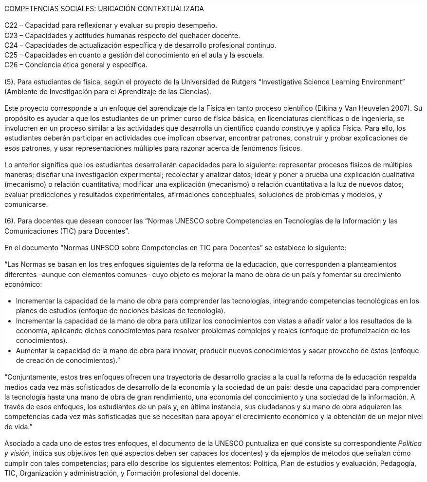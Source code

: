 <u>COMPETENCIAS SOCIALES:</u> UBICACIÓN CONTEXTUALIZADA 

C22 – Capacidad para reflexionar y evaluar su propio desempeño.<br>
C23 – Capacidades y actitudes humanas respecto del quehacer docente.<br>
C24 – Capacidades de actualización específica y de desarrollo profesional continuo.<br>
C25 – Capacidades en cuanto a gestión del conocimiento en el aula y la escuela.<br>
C26 – Conciencia ética general y específica.

(5).   Para estudiantes de física, según el proyecto de la Universidad de Rutgers “Investigative Science Learning Environment” (Ambiente de Investigación para el Aprendizaje de las Ciencias).

Este proyecto corresponde a un enfoque del aprendizaje de la Física en tanto proceso científico (Etkina y Van Heuvelen 2007). Su propósito es ayudar a que los estudiantes de un primer curso de física básica, en licenciaturas científicas o de ingeniería, se involucren en un proceso similar a las actividades que desarrolla un científico cuando construye y aplica Física. Para ello, los estudiantes deberán participar en actividades que implican observar, encontrar patrones, construir y probar explicaciones de esos patrones, y usar representaciones múltiples para razonar acerca de fenómenos físicos. 

Lo anterior significa que los estudiantes desarrollarán capacidades para lo siguiente: representar procesos físicos de múltiples maneras; diseñar una investigación experimental; recolectar y analizar datos; idear y poner a prueba una explicación cualitativa (mecanismo) o relación cuantitativa; modificar una explicación (mecanismo) o relación cuantitativa a la luz de nuevos datos; evaluar predicciones y resultados experimentales, afirmaciones conceptuales, soluciones de problemas y modelos, y  comunicarse.

(6). Para docentes que desean conocer las “Normas UNESCO sobre Competencias en Tecnologías de la Información y las Comunicaciones (TIC) para Docentes”. 

En el documento “Normas UNESCO sobre Competencias en TIC para Docentes” se establece lo siguiente:

“Las Normas se basan en los tres enfoques siguientes de la reforma de la educación, que corresponden a planteamientos diferentes –aunque con elementos comunes– cuyo objeto es mejorar la mano de obra de un país y fomentar su crecimiento económico: 

- Incrementar la capacidad de la mano de obra para comprender las tecnologías, integrando competencias tecnológicas en los planes de estudios (enfoque de nociones básicas de tecnología).
- Incrementar la capacidad de la mano de obra para utilizar los conocimientos con vistas a añadir valor a los resultados de la economía, aplicando dichos conocimientos para resolver problemas complejos y reales (enfoque de profundización de los conocimientos).
- Aumentar la capacidad de la mano de obra para innovar, producir nuevos conocimientos y sacar provecho de éstos (enfoque de creación de conocimientos).”

“Conjuntamente, estos tres enfoques ofrecen una trayectoria de desarrollo gracias a la cual la reforma de la educación respalda medios cada vez más sofisticados de desarrollo de la economía y la sociedad de un país: desde una capacidad para comprender la tecnología hasta una mano de obra de gran rendimiento, una economía del conocimiento y una sociedad de la información. A través de esos enfoques, los estudiantes de un país y, en última instancia, sus ciudadanos y su mano de obra adquieren las competencias cada vez más sofisticadas que se necesitan para apoyar el crecimiento económico y la obtención de un mejor nivel de vida.”

Asociado a cada uno de estos tres enfoques, el documento de la UNESCO puntualiza en qué consiste su correspondiente *Política y visión*, indica sus objetivos (en qué aspectos deben ser capaces los docentes) y da ejemplos de métodos que señalan cómo cumplir con tales competencias; para ello describe los siguientes elementos: Política, Plan de estudios y evaluación, Pedagogía, TIC, Organización y administración, y Formación profesional del docente.
